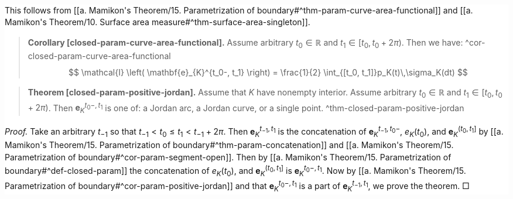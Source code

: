 This follows from [[a. Mamikon's Theorem/15. Parametrization of boundary#^thm-param-curve-area-functional]] and [[a. Mamikon's Theorem/10. Surface area measure#^thm-surface-area-singleton]].

> __Corollary [closed-param-curve-area-functional].__ Assume arbitrary $t_0 \in \mathbb{R}$ and $t_1 \in [t_0, t_0 + 2\pi)$. Then we have: ^cor-closed-param-curve-area-functional
$$
\mathcal{I} \left( \mathbf{e}_{K}^{t_0-, t_1} \right) = \frac{1}{2} \int_{[t_0, t_1]}p_K(t)\,\sigma_K(dt)
$$

> __Theorem [closed-param-positive-jordan].__ Assume that $K$ have nonempty interior. Assume arbitrary $t_0 \in \mathbb{R}$ and $t_1 \in [t_0, t_0 + 2\pi)$. Then $\mathbf{e}_K^{t_0-, t_1}$ is one of: a Jordan arc, a Jordan curve, or a single point. ^thm-closed-param-positive-jordan

_Proof._ Take an arbitrary $t_{-1}$ so that $t_{-1} < t_0 \leq t_1 < t_{-1} + 2\pi$. Then $\mathbf{e}_K^{t_{-1}, t_1}$ is the concatenation of $\mathbf{e}_K^{t_{-1}, t_0-}$, $e_K(t_0)$, and $\mathbf{e}_K^{(t_0, t_1]}$ by [[a. Mamikon's Theorem/15. Parametrization of boundary#^thm-param-concatenation]] and [[a. Mamikon's Theorem/15. Parametrization of boundary#^cor-param-segment-open]]. Then by [[a. Mamikon's Theorem/15. Parametrization of boundary#^def-closed-param]] the concatenation of $e_K(t_0)$, and $\mathbf{e}_K^{(t_0, t_1]}$ is $\mathbf{e}_K^{t_0-, t_1}$. Now by [[a. Mamikon's Theorem/15. Parametrization of boundary#^cor-param-positive-jordan]] and that $\mathbf{e}_K^{t_0-, t_1}$ is a part of $\mathbf{e}_K^{t_{-1}, t_1}$, we prove the theorem. □